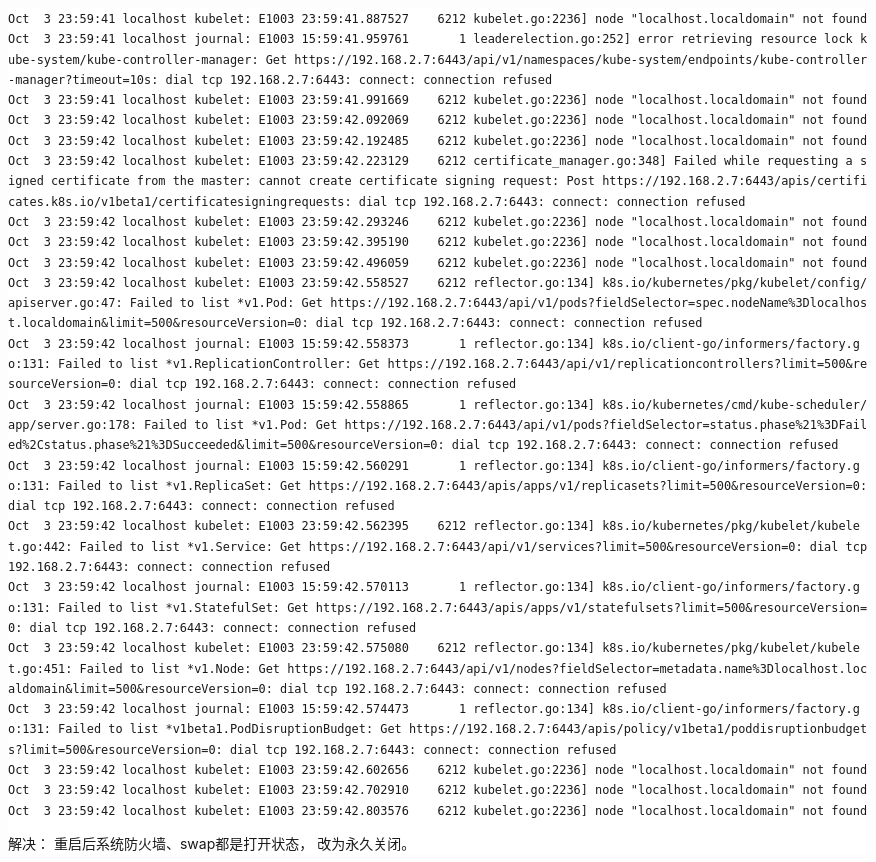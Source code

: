 ```
Oct  3 23:59:41 localhost kubelet: E1003 23:59:41.887527    6212 kubelet.go:2236] node "localhost.localdomain" not found
Oct  3 23:59:41 localhost journal: E1003 15:59:41.959761       1 leaderelection.go:252] error retrieving resource lock kube-system/kube-controller-manager: Get https://192.168.2.7:6443/api/v1/namespaces/kube-system/endpoints/kube-controller-manager?timeout=10s: dial tcp 192.168.2.7:6443: connect: connection refused
Oct  3 23:59:41 localhost kubelet: E1003 23:59:41.991669    6212 kubelet.go:2236] node "localhost.localdomain" not found
Oct  3 23:59:42 localhost kubelet: E1003 23:59:42.092069    6212 kubelet.go:2236] node "localhost.localdomain" not found
Oct  3 23:59:42 localhost kubelet: E1003 23:59:42.192485    6212 kubelet.go:2236] node "localhost.localdomain" not found
Oct  3 23:59:42 localhost kubelet: E1003 23:59:42.223129    6212 certificate_manager.go:348] Failed while requesting a signed certificate from the master: cannot create certificate signing request: Post https://192.168.2.7:6443/apis/certificates.k8s.io/v1beta1/certificatesigningrequests: dial tcp 192.168.2.7:6443: connect: connection refused
Oct  3 23:59:42 localhost kubelet: E1003 23:59:42.293246    6212 kubelet.go:2236] node "localhost.localdomain" not found
Oct  3 23:59:42 localhost kubelet: E1003 23:59:42.395190    6212 kubelet.go:2236] node "localhost.localdomain" not found
Oct  3 23:59:42 localhost kubelet: E1003 23:59:42.496059    6212 kubelet.go:2236] node "localhost.localdomain" not found
Oct  3 23:59:42 localhost kubelet: E1003 23:59:42.558527    6212 reflector.go:134] k8s.io/kubernetes/pkg/kubelet/config/apiserver.go:47: Failed to list *v1.Pod: Get https://192.168.2.7:6443/api/v1/pods?fieldSelector=spec.nodeName%3Dlocalhost.localdomain&limit=500&resourceVersion=0: dial tcp 192.168.2.7:6443: connect: connection refused
Oct  3 23:59:42 localhost journal: E1003 15:59:42.558373       1 reflector.go:134] k8s.io/client-go/informers/factory.go:131: Failed to list *v1.ReplicationController: Get https://192.168.2.7:6443/api/v1/replicationcontrollers?limit=500&resourceVersion=0: dial tcp 192.168.2.7:6443: connect: connection refused
Oct  3 23:59:42 localhost journal: E1003 15:59:42.558865       1 reflector.go:134] k8s.io/kubernetes/cmd/kube-scheduler/app/server.go:178: Failed to list *v1.Pod: Get https://192.168.2.7:6443/api/v1/pods?fieldSelector=status.phase%21%3DFailed%2Cstatus.phase%21%3DSucceeded&limit=500&resourceVersion=0: dial tcp 192.168.2.7:6443: connect: connection refused
Oct  3 23:59:42 localhost journal: E1003 15:59:42.560291       1 reflector.go:134] k8s.io/client-go/informers/factory.go:131: Failed to list *v1.ReplicaSet: Get https://192.168.2.7:6443/apis/apps/v1/replicasets?limit=500&resourceVersion=0: dial tcp 192.168.2.7:6443: connect: connection refused
Oct  3 23:59:42 localhost kubelet: E1003 23:59:42.562395    6212 reflector.go:134] k8s.io/kubernetes/pkg/kubelet/kubelet.go:442: Failed to list *v1.Service: Get https://192.168.2.7:6443/api/v1/services?limit=500&resourceVersion=0: dial tcp 192.168.2.7:6443: connect: connection refused
Oct  3 23:59:42 localhost journal: E1003 15:59:42.570113       1 reflector.go:134] k8s.io/client-go/informers/factory.go:131: Failed to list *v1.StatefulSet: Get https://192.168.2.7:6443/apis/apps/v1/statefulsets?limit=500&resourceVersion=0: dial tcp 192.168.2.7:6443: connect: connection refused
Oct  3 23:59:42 localhost kubelet: E1003 23:59:42.575080    6212 reflector.go:134] k8s.io/kubernetes/pkg/kubelet/kubelet.go:451: Failed to list *v1.Node: Get https://192.168.2.7:6443/api/v1/nodes?fieldSelector=metadata.name%3Dlocalhost.localdomain&limit=500&resourceVersion=0: dial tcp 192.168.2.7:6443: connect: connection refused
Oct  3 23:59:42 localhost journal: E1003 15:59:42.574473       1 reflector.go:134] k8s.io/client-go/informers/factory.go:131: Failed to list *v1beta1.PodDisruptionBudget: Get https://192.168.2.7:6443/apis/policy/v1beta1/poddisruptionbudgets?limit=500&resourceVersion=0: dial tcp 192.168.2.7:6443: connect: connection refused
Oct  3 23:59:42 localhost kubelet: E1003 23:59:42.602656    6212 kubelet.go:2236] node "localhost.localdomain" not found
Oct  3 23:59:42 localhost kubelet: E1003 23:59:42.702910    6212 kubelet.go:2236] node "localhost.localdomain" not found
Oct  3 23:59:42 localhost kubelet: E1003 23:59:42.803576    6212 kubelet.go:2236] node "localhost.localdomain" not found
```
解决：
重启后系统防火墙、swap都是打开状态， 改为永久关闭。
